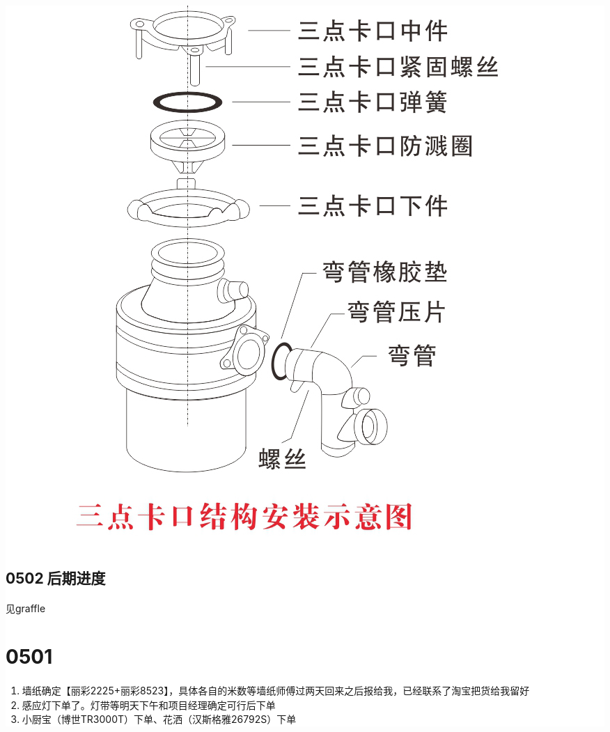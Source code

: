 ![](add-on/daily_0502_2.png)
## 0502 后期进度
见graffle



# 0501
1. 墙纸确定【丽彩2225+丽彩8523】，具体各自的米数等墙纸师傅过两天回来之后报给我，已经联系了淘宝把货给我留好
2. 感应灯下单了。灯带等明天下午和项目经理确定可行后下单
3. 小厨宝（博世TR3000T）下单、花洒（汉斯格雅26792S）下单
